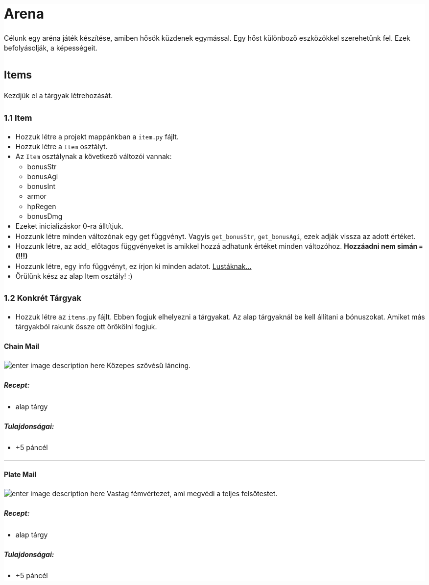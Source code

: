 
# Arena

Célunk egy aréna játék készítése, amiben hősök küzdenek egymással. Egy hőst különboző eszközökkel szerehetünk fel. Ezek befolyásolják, a képességeit.

## Items
Kezdjük el a tárgyak létrehozását.
### 1.1 Item

 - Hozzuk létre a projekt mappánkban a `item.py` fájlt.
 - Hozzuk létre a `Item` osztályt.
 - Az `Item` osztálynak a következő változói vannak:
	 - bonusStr 
     - bonusAgi 
     - bonusInt 
     - armor 
     - hpRegen 
     - bonusDmg 
 - Ezeket inicializáskor 0-ra álltítjuk.
 - Hozzunk létre minden változónak egy get függvényt.
		Vagyis `get_bonusStr`, `get_bonusAgi`, ezek adják vissza az adott értéket.
 - Hozzunk létre, az add_ előtagos függvényeket is amikkel hozzá adhatunk értéket minden változóhoz. **Hozzáadni nem simán `=`(!!!)**
 - Hozzunk létre, egy info függvényt, ez írjon ki minden adatot. [Lustáknak...](#help1)
 - Örülünk kész az alap Item osztály! :)
 
 ### 1.2 Konkrét Tárgyak
 - Hozzuk létre az `items.py` fájlt.
	Ebben fogjuk elhelyezni a tárgyakat. 
	Az alap tárgyaknál be kell állítani a bónuszokat. Amiket más tárgyakból rakunk össze ott örökölni fogjuk.
#### Chain Mail 
![enter image description here](https://cdn.steamstatic.com/apps/dota2/images/items/chainmail_lg.png)
 Közepes szövésű láncing. 
 ##### Recept:
 - alap tárgy 
 ##### Tulajdonságai:
 - +5 páncél 


----------


 #### Plate Mail 
![enter image description here](https://cdn.steamstatic.com/apps/dota2/images/items/platemail_lg.png?3)
Vastag fémvértezet, ami megvédi a teljes felsőtestet.
 ##### Recept:
 - alap tárgy 
##### Tulajdonságai:
 - +5 páncél 
